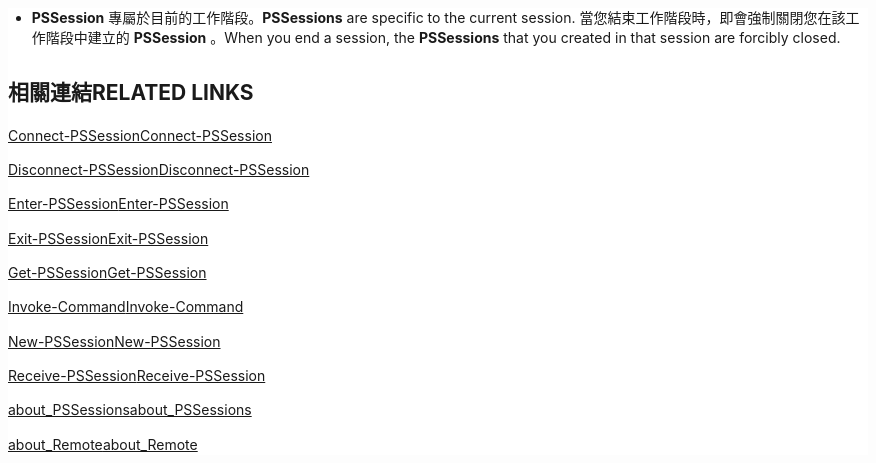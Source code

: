* <span data-ttu-id="a46b4-205">**PSSession** 專屬於目前的工作階段。</span><span class="sxs-lookup"><span data-stu-id="a46b4-205">**PSSessions** are specific to the current session.</span></span> <span data-ttu-id="a46b4-206">當您結束工作階段時，即會強制關閉您在該工作階段中建立的 **PSSession** 。</span><span class="sxs-lookup"><span data-stu-id="a46b4-206">When you end a session, the **PSSessions** that you created in that session are forcibly closed.</span></span>

## <span data-ttu-id="a46b4-207">相關連結</span><span class="sxs-lookup"><span data-stu-id="a46b4-207">RELATED LINKS</span></span>

[<span data-ttu-id="a46b4-208">Connect-PSSession</span><span class="sxs-lookup"><span data-stu-id="a46b4-208">Connect-PSSession</span></span>](Connect-PSSession.md)

[<span data-ttu-id="a46b4-209">Disconnect-PSSession</span><span class="sxs-lookup"><span data-stu-id="a46b4-209">Disconnect-PSSession</span></span>](Disconnect-PSSession.md)

[<span data-ttu-id="a46b4-210">Enter-PSSession</span><span class="sxs-lookup"><span data-stu-id="a46b4-210">Enter-PSSession</span></span>](Enter-PSSession.md)

[<span data-ttu-id="a46b4-211">Exit-PSSession</span><span class="sxs-lookup"><span data-stu-id="a46b4-211">Exit-PSSession</span></span>](Exit-PSSession.md)

[<span data-ttu-id="a46b4-212">Get-PSSession</span><span class="sxs-lookup"><span data-stu-id="a46b4-212">Get-PSSession</span></span>](Get-PSSession.md)

[<span data-ttu-id="a46b4-213">Invoke-Command</span><span class="sxs-lookup"><span data-stu-id="a46b4-213">Invoke-Command</span></span>](Invoke-Command.md)

[<span data-ttu-id="a46b4-214">New-PSSession</span><span class="sxs-lookup"><span data-stu-id="a46b4-214">New-PSSession</span></span>](New-PSSession.md)

[<span data-ttu-id="a46b4-215">Receive-PSSession</span><span class="sxs-lookup"><span data-stu-id="a46b4-215">Receive-PSSession</span></span>](Receive-PSSession.md)

[<span data-ttu-id="a46b4-216">about_PSSessions</span><span class="sxs-lookup"><span data-stu-id="a46b4-216">about_PSSessions</span></span>](About/about_PSSessions.md)

[<span data-ttu-id="a46b4-217">about_Remote</span><span class="sxs-lookup"><span data-stu-id="a46b4-217">about_Remote</span></span>](About/about_Remote.md)
